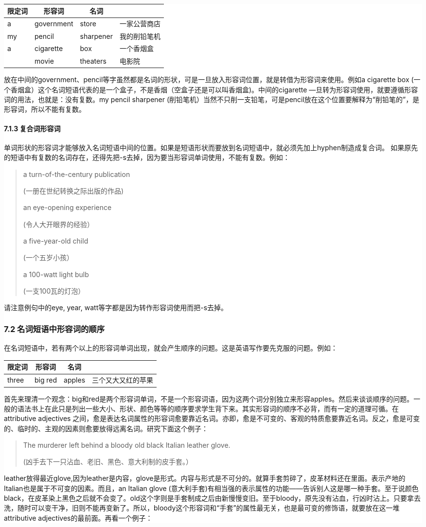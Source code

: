 | 限定词 | 形容词     | 名词      |              |
| ------ | ---------- | --------- | ------------ |
| a      | government | store     | 一家公营商店 |
| my     | pencil     | sharpener | 我的削铅笔机 |
| a      | cigarette  | box       | 一个香烟盒   |
|        | movie      | theaters  | 电影院       |

放在中间的government、pencil等字虽然都是名词的形状，可是一旦放入形容词位置，就是转借为形容词来使用。例如a cigarette box (一个香烟盒）这个名词短语代表的是一个盒子，不是香烟（空盒子还是可以叫香烟盒)。中间的cigarette —旦转为形容词使用，就要遵循形容词的用法，也就是：没有复数。my pencil sharpener (削铅笔机）当然不只削一支铅笔，可是pencil放在这个位置要解释为“削铅笔的”，是形容词，所以不能有复数。

#### 7.1.3 复合词形容词

单词形状的形容词才能够放入名词短语中间的位置。如果是短语形状而要放到名词短语中，就必须先加上hyphen制造成复合词。 如果原先的短语中有复数的名词存在，还得先把-s去掉，因为要当形容词单词使用，不能有复数。例如：

> a turn-of-the-century publication
>
> (一册在世纪转换之际出版的作品)
>
> an eye-opening experience
>
> (令人大开眼界的经验）
>
> a five-year-old child
>
> (一个五岁小孩）
>
> a 100-watt light bulb
>
> (一支100瓦的灯泡）

请注意例句中的eye, year, watt等字都是因为转作形容词使用而把-s去掉。

### 7.2 名词短语中形容词的顺序


在名词短语中，若有两个以上的形容词单词出现，就会产生顺序的问题。这是英语写作要先克服的问题。例如：

| 限定词 | 形容词  | 名词   |                    |
| ------ | ------- | ------ | ------------------ |
| three  | big red | apples | 三个又大又红的苹果 |

首先来理清一个观念：big和red是两个形容词单词，不是一个形容词语，因为这两个词分别独立来形容apples。然后来谈谈顺序的问题。一般的语法书上在此只是列出一些大小、形状、颜色等等的顺序要求学生背下来。其实形容词的顺序不必背，而有一定的道理可循。在 attributive adjectives 之间，愈是表达名词属性的形容词愈要靠近名词。亦即，愈是不可变的、客观的特质愈要靠近名词。反之，愈是可变的、临时的、主观的因素则愈要放得远离名词。研究下面这个例子：

> The murderer left behind a bloody old black Italian leather glove.
>
> (凶手去下一只沾血、老旧、黑色、意大利制的皮手套。）

leather放得最近glove,因为leather是内容，glove是形式。内容与形式是不可分的。就算手套剪碎了，皮革材料还在里面。表示产地的Italian也是属于不可变的因素。而且，an Italian glove (意大利手套)有相当强的表示属性的功能——告诉别人这是哪一种手套。至于说颜色black，在皮革染上黑色之后就不会变了。old这个字则是手套制成之后由新慢慢变旧。至于bloody，原先没有沾血，行凶时沾上。只要拿去洗，随时可以变干净，旧则不能再变新了。所以，bloody这个形容词和“手套”的属性最无关，也是最可变的修饰语，就要放在这一堆attributive adjectives的最前面。再看一个例子：
